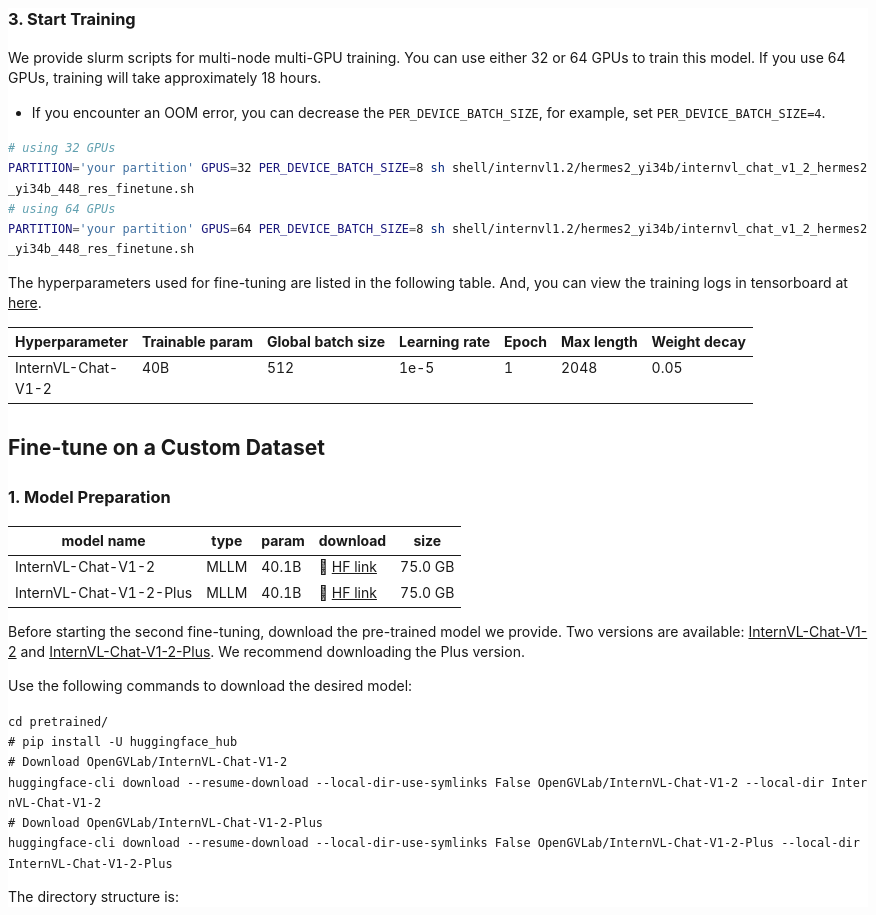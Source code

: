 ### 3. Start Training

We provide slurm scripts for multi-node multi-GPU training. You can use either 32 or 64 GPUs to train this model. If you use 64 GPUs, training will take approximately 18 hours.

- If you encounter an OOM error, you can decrease the `PER_DEVICE_BATCH_SIZE`, for example, set `PER_DEVICE_BATCH_SIZE=4`.

```sh
# using 32 GPUs
PARTITION='your partition' GPUS=32 PER_DEVICE_BATCH_SIZE=8 sh shell/internvl1.2/hermes2_yi34b/internvl_chat_v1_2_hermes2_yi34b_448_res_finetune.sh
# using 64 GPUs
PARTITION='your partition' GPUS=64 PER_DEVICE_BATCH_SIZE=8 sh shell/internvl1.2/hermes2_yi34b/internvl_chat_v1_2_hermes2_yi34b_448_res_finetune.sh
```

The hyperparameters used for fine-tuning are listed in the following table. And, you can view the training logs in tensorboard at [here](https://huggingface.co/OpenGVLab/InternVL-Chat-V1-2/tensorboard).

| Hyperparameter         | Trainable param | Global batch size | Learning rate | Epoch | Max length | Weight decay |
| ---------------------- | --------------- | ----------------- | ------------- | ----- | ---------- | ------------ |
| InternVL-Chat-<br>V1-2 | 40B             | 512               | 1e-5          | 1     | 2048       | 0.05         |

## Fine-tune on a Custom Dataset

### 1. Model Preparation

| model name              | type | param | download                                                               |  size   |
| ----------------------- | ---- | ----- | ---------------------------------------------------------------------- | :-----: |
| InternVL-Chat-V1-2      | MLLM | 40.1B | 🤗 [HF link](https://huggingface.co/OpenGVLab/InternVL-Chat-V1-2)      | 75.0 GB |
| InternVL-Chat-V1-2-Plus | MLLM | 40.1B | 🤗 [HF link](https://huggingface.co/OpenGVLab/InternVL-Chat-V1-2-Plus) | 75.0 GB |

Before starting the second fine-tuning, download the pre-trained model we provide. Two versions are available: [InternVL-Chat-V1-2](https://huggingface.co/OpenGVLab/InternVL-Chat-V1-2) and [InternVL-Chat-V1-2-Plus](https://huggingface.co/OpenGVLab/InternVL-Chat-V1-2-Plus). We recommend downloading the Plus version.

Use the following commands to download the desired model:

```shell
cd pretrained/
# pip install -U huggingface_hub
# Download OpenGVLab/InternVL-Chat-V1-2
huggingface-cli download --resume-download --local-dir-use-symlinks False OpenGVLab/InternVL-Chat-V1-2 --local-dir InternVL-Chat-V1-2
# Download OpenGVLab/InternVL-Chat-V1-2-Plus
huggingface-cli download --resume-download --local-dir-use-symlinks False OpenGVLab/InternVL-Chat-V1-2-Plus --local-dir InternVL-Chat-V1-2-Plus
```

The directory structure is:
